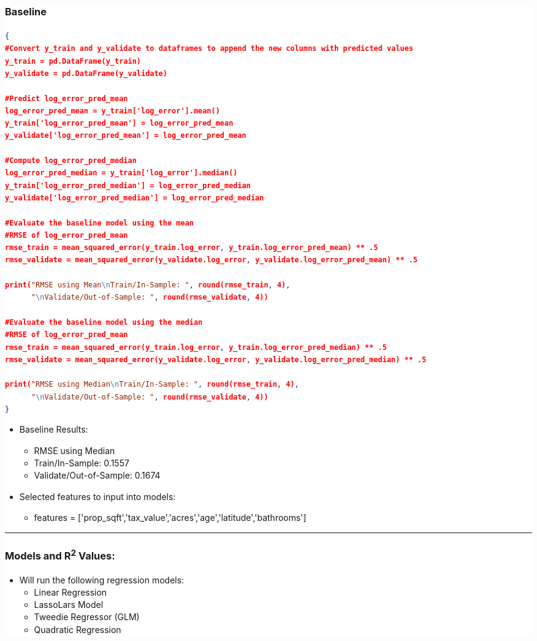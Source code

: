 ### Baseline
    
```json
{
#Convert y_train and y_validate to dataframes to append the new columns with predicted values 
y_train = pd.DataFrame(y_train)
y_validate = pd.DataFrame(y_validate)

#Predict log_error_pred_mean
log_error_pred_mean = y_train['log_error'].mean()
y_train['log_error_pred_mean'] = log_error_pred_mean
y_validate['log_error_pred_mean'] = log_error_pred_mean

#Compute log_error_pred_median
log_error_pred_median = y_train['log_error'].median()
y_train['log_error_pred_median'] = log_error_pred_median
y_validate['log_error_pred_median'] = log_error_pred_median

#Evaluate the baseline model using the mean
#RMSE of log_error_pred_mean
rmse_train = mean_squared_error(y_train.log_error, y_train.log_error_pred_mean) ** .5
rmse_validate = mean_squared_error(y_validate.log_error, y_validate.log_error_pred_mean) ** .5

print("RMSE using Mean\nTrain/In-Sample: ", round(rmse_train, 4), 
      "\nValidate/Out-of-Sample: ", round(rmse_validate, 4))

#Evaluate the baseline model using the median
#RMSE of log_error_pred_mean
rmse_train = mean_squared_error(y_train.log_error, y_train.log_error_pred_median) ** .5
rmse_validate = mean_squared_error(y_validate.log_error, y_validate.log_error_pred_median) ** .5

print("RMSE using Median\nTrain/In-Sample: ", round(rmse_train, 4), 
      "\nValidate/Out-of-Sample: ", round(rmse_validate, 4))
}
```

- Baseline Results: 
    - RMSE using Median
    - Train/In-Sample:  0.1557 
    - Validate/Out-of-Sample:  0.1674        

- Selected features to input into models:
    - features = ['prop_sqft','tax_value','acres','age','latitude','bathrooms']

***

### Models and R<sup>2</sup> Values:
- Will run the following regression models:
    - Linear Regression
    - LassoLars Model
    - Tweedie Regressor (GLM)
    - Quadratic Regression
    